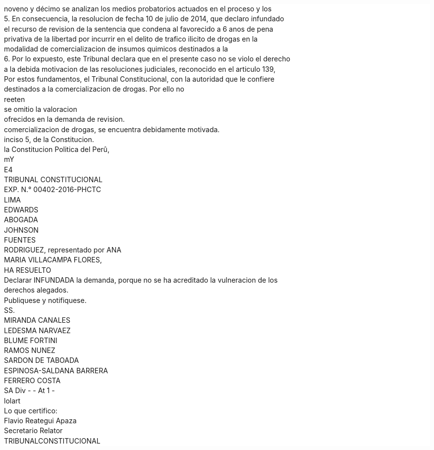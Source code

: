 noveno y décimo se analizan los medios probatorios actuados en el proceso y los  
5. En consecuencia, la resolucion de fecha 10 de julio de 2014, que declaro infundado  
el recurso de revision de la sentencia que condena al favorecido a 6 anos de pena  
privativa de la libertad por incurrir en el delito de trafico ilicito de drogas en la  
modalidad de comercializacion de insumos quimicos destinados a la  
6. Por lo expuesto, este Tribunal declara que en el presente caso no se violo el derecho  
a la debida motivacion de las resoluciones judiciales, reconocido en el articulo 139,  
Por estos fundamentos, el Tribunal Constitucional, con la autoridad que le confiere  
destinados a la comercializacion de drogas. Por ello no  
reeten  
se omitio la valoracion  
ofrecidos en la demanda de revision.  
comercializacion de drogas, se encuentra debidamente motivada.  
inciso 5, de la Constitucion.  
la Constitucion Politica del Perû,  
mY  
E4  
TRIBUNAL CONSTITUCIONAL  
EXP. N.° 00402-2016-PHCTC  
LIMA  
EDWARDS  
ABOGADA  
JOHNSON  
FUENTES  
RODRIGUEZ, representado por ANA  
MARIA VILLACAMPA FLORES,  
HA RESUELTO  
Declarar INFUNDADA la demanda, porque no se ha acreditado la vulneracion de los  
derechos alegados.  
Publiquese y notifiquese.  
SS.  
MIRANDA CANALES  
LEDESMA NARVAEZ  
BLUME FORTINI  
RAMOS NUNEZ  
SARDON DE TABOADA  
ESPINOSA-SALDANA BARRERA  
FERRERO COSTA  
SA Div - - At 1 -  
lolart  
Lo que certifico:  
Flavio Reategui Apaza  
Secretario Relator  
TRIBUNALCONSTITUCIONAL